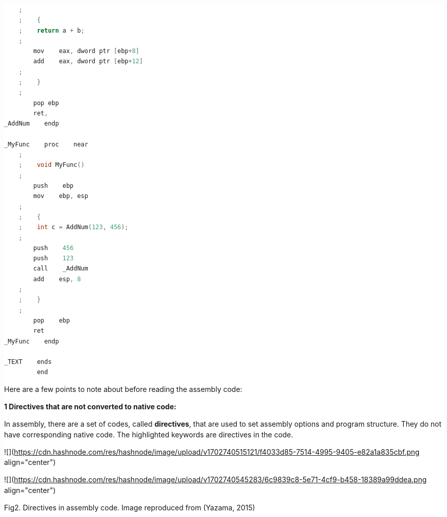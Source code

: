 ```c
    ;
    ;    {
    ;    return a + b;
    ;
        mov    eax, dword ptr [ebp+8]
        add    eax, dword ptr [ebp+12]
    ;
    ;    }
    ;
        pop ebp
        ret,
_AddNum    endp

_MyFunc    proc    near
    ;
    ;    void MyFunc()
    ;
        push    ebp
        mov    ebp, esp
    ;
    ;    {
    ;    int c = AddNum(123, 456);
    ;
        push    456
        push    123
        call    _AddNum
        add    esp, 8
    ;
    ;    }
    ;
        pop    ebp
        ret
_MyFunc    endp

_TEXT    ends
         end
```

Here are a few points to note about before reading the assembly code:

**1 Directives that are not converted to native code:**

In assembly, there are a set of codes, called **directives**, that are used to set assembly options and program structure. They do not have corresponding native code. The highlighted keywords are directives in the code.

![](https://cdn.hashnode.com/res/hashnode/image/upload/v1702740515121/f4033d85-7514-4995-9405-e82a1a835cbf.png align="center")

![](https://cdn.hashnode.com/res/hashnode/image/upload/v1702740545283/6c9839c8-5e71-4cf9-b458-18389a99ddea.png align="center")

Fig2. Directives in assembly code. Image reproduced from (Yazama, 2015)
